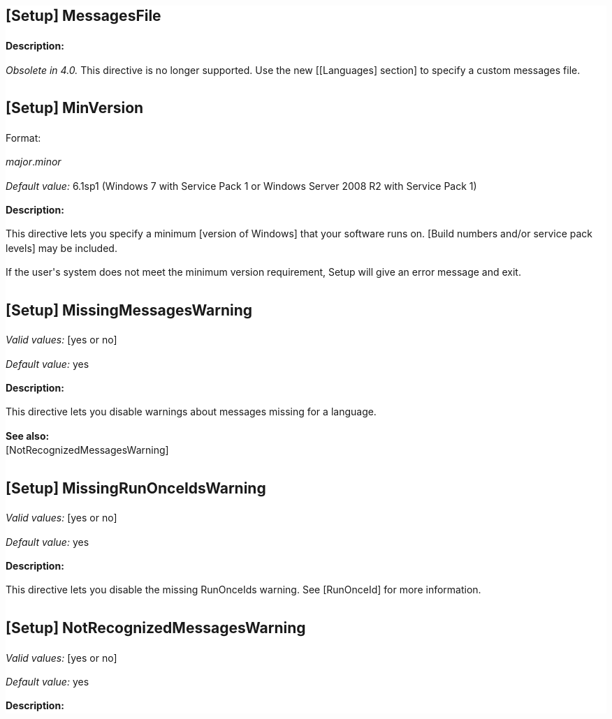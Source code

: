 [Setup] MessagesFile
--------------------

**Description:**

_Obsolete in 4.0._ This directive is no longer supported. Use the new [[Languages] section] to specify a custom messages file.

[Setup] MinVersion
------------------

Format:

_major_._minor_

*Default value:* 6.1sp1 (Windows 7 with Service Pack 1 or Windows Server 2008 R2 with Service Pack 1)

**Description:**

This directive lets you specify a minimum [version of Windows] that your software runs on. [Build numbers and/or service pack levels] may be included.

If the user's system does not meet the minimum version requirement, Setup will give an error message and exit.

[Setup] MissingMessagesWarning
------------------------------

*Valid values:* [yes or no]

*Default value:* yes

**Description:**

This directive lets you disable warnings about messages missing for a language.

**See also:**  
[NotRecognizedMessagesWarning]

[Setup] MissingRunOnceIdsWarning
--------------------------------

*Valid values:* [yes or no]

*Default value:* yes

**Description:**

This directive lets you disable the missing RunOnceIds warning. See [RunOnceId] for more information.

[Setup] NotRecognizedMessagesWarning
------------------------------------

*Valid values:* [yes or no]

*Default value:* yes

**Description:**
